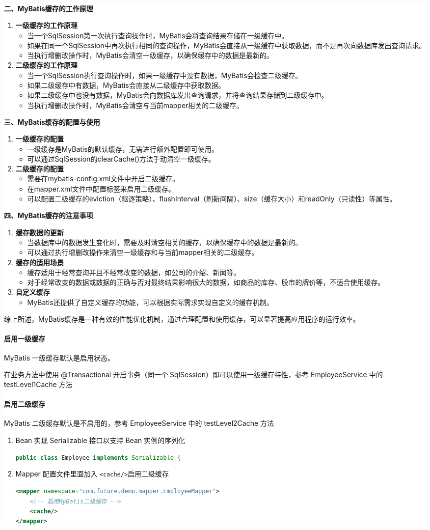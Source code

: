 **二、MyBatis缓存的工作原理**

1. **一级缓存的工作原理**
   - 当一个SqlSession第一次执行查询操作时，MyBatis会将查询结果存储在一级缓存中。
   - 如果在同一个SqlSession中再次执行相同的查询操作，MyBatis会直接从一级缓存中获取数据，而不是再次向数据库发出查询请求。
   - 当执行增删改操作时，MyBatis会清空一级缓存，以确保缓存中的数据是最新的。
2. **二级缓存的工作原理**
   - 当一个SqlSession执行查询操作时，如果一级缓存中没有数据，MyBatis会检查二级缓存。
   - 如果二级缓存中有数据，MyBatis会直接从二级缓存中获取数据。
   - 如果二级缓存中也没有数据，MyBatis会向数据库发出查询请求，并将查询结果存储到二级缓存中。
   - 当执行增删改操作时，MyBatis会清空与当前mapper相关的二级缓存。

**三、MyBatis缓存的配置与使用**

1. **一级缓存的配置**
   - 一级缓存是MyBatis的默认缓存，无需进行额外配置即可使用。
   - 可以通过SqlSession的clearCache()方法手动清空一级缓存。
2. **二级缓存的配置**
   - 需要在mybatis-config.xml文件中开启二级缓存。
   - 在mapper.xml文件中配置<cache/>标签来启用二级缓存。
   - 可以配置二级缓存的eviction（驱逐策略）、flushInterval（刷新间隔）、size（缓存大小）和readOnly（只读性）等属性。

**四、MyBatis缓存的注意事项**

1. **缓存数据的更新**
   - 当数据库中的数据发生变化时，需要及时清空相关的缓存，以确保缓存中的数据是最新的。
   - 可以通过执行增删改操作来清空一级缓存和与当前mapper相关的二级缓存。
2. **缓存的适用场景**
   - 缓存适用于经常查询并且不经常改变的数据，如公司的介绍、新闻等。
   - 对于经常改变的数据或数据的正确与否对最终结果影响很大的数据，如商品的库存、股市的牌价等，不适合使用缓存。
3. **自定义缓存**
   - MyBatis还提供了自定义缓存的功能，可以根据实际需求实现自定义的缓存机制。

综上所述，MyBatis缓存是一种有效的性能优化机制，通过合理配置和使用缓存，可以显著提高应用程序的运行效率。



#### 启用一级缓存

MyBatis 一级缓存默认是启用状态。

在业务方法中使用 @Transactional 开启事务（同一个 SqlSession）即可以使用一级缓存特性，参考 EmployeeService 中的 testLevel1Cache 方法



#### 启用二级缓存

MyBatis 二级缓存默认是不启用的，参考 EmployeeService 中的 testLevel2Cache 方法

1. Bean 实现 Serializable 接口以支持 Bean 实例的序列化

   ```java
   public class Employee implements Serializable {
   ```

2. Mapper 配置文件里面加入 `<cache/>`启用二级缓存

   ```xml
   <mapper namespace="com.future.demo.mapper.EmployeeMapper">
       <!-- 启用MyBatis二级缓存 -->
       <cache/>
   </mapper>
   ```
